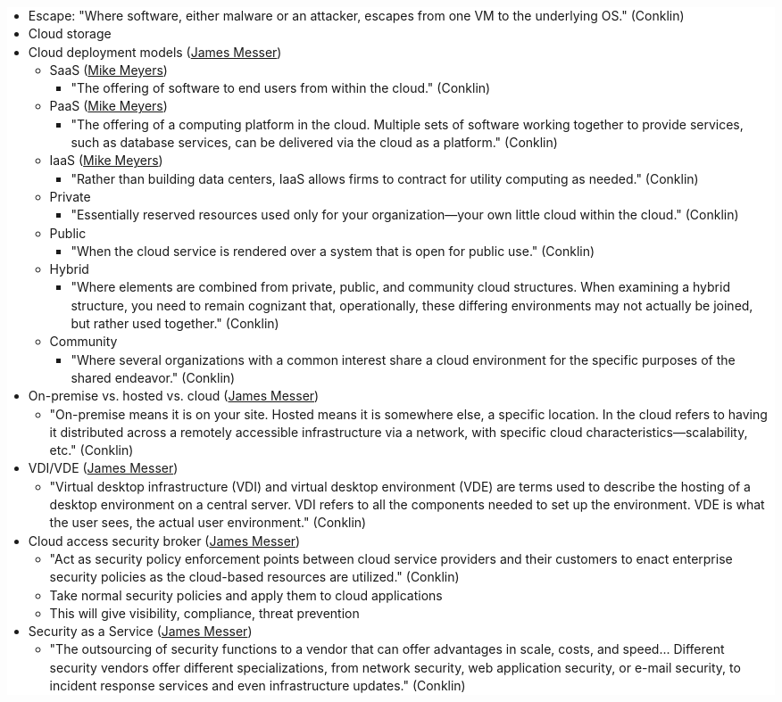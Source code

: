   - Escape: "Where software, either malware or an attacker, escapes from one VM to the underlying OS." (Conklin)
- Cloud storage
- Cloud deployment models ([James Messer](https://www.youtube.com/watch?v=BsFYCHBTdbM&list=PL5ysgoFoCpZEM8cboeHdRDePc2bOU9CN1&index=85))
  - SaaS ([Mike Meyers](https://www.udemy.com/course/comptia-security-certification-sy0-501-the-total-course/learn/lecture/9827240#overview))
    - "The offering of software to end users from within the cloud." (Conklin)
  - PaaS ([Mike Meyers](https://www.udemy.com/course/comptia-security-certification-sy0-501-the-total-course/learn/lecture/9827208#overview))
    - "The offering of a computing platform in the cloud. Multiple sets of software working together to provide services, such as database services, can be delivered via the cloud as a platform." (Conklin)
  - IaaS ([Mike Meyers](https://www.udemy.com/course/comptia-security-certification-sy0-501-the-total-course/learn/lecture/9827204#overview))
    - "Rather than building data centers, IaaS allows firms to contract for utility computing as needed." (Conklin)
  - Private
    - "Essentially reserved resources used only for your organization—your own little cloud within the cloud." (Conklin)
  - Public
    - "When the cloud service is rendered over a system that is open for public use." (Conklin)
  - Hybrid
    - "Where elements are combined from private, public, and community cloud structures. When examining a hybrid structure, you need to remain cognizant that, operationally, these differing environments may not actually be joined, but rather used together." (Conklin)
  - Community
    - "Where several organizations with a common interest share a cloud environment for the specific purposes of the shared endeavor." (Conklin)
- On-premise vs. hosted vs. cloud ([James Messer](https://www.youtube.com/watch?v=w3XE-3Pp_9I&list=PL5ysgoFoCpZEM8cboeHdRDePc2bOU9CN1&index=86))
  - "On-premise means it is on your site. Hosted means it is somewhere else, a specific location. In the cloud refers to having it distributed across a remotely accessible infrastructure via a network, with specific cloud characteristics—scalability, etc." (Conklin)
- VDI/VDE ([James Messer](https://www.youtube.com/watch?v=w3XE-3Pp_9I&list=PL5ysgoFoCpZEM8cboeHdRDePc2bOU9CN1&index=86))
  - "Virtual desktop infrastructure (VDI) and virtual desktop environment (VDE) are terms used to describe the hosting of a desktop environment on a central server. VDI refers to all the components needed to set up the environment. VDE is what the user sees, the actual user environment." (Conklin)
- Cloud access security broker ([James Messer](https://www.youtube.com/watch?v=w3XE-3Pp_9I&list=PL5ysgoFoCpZEM8cboeHdRDePc2bOU9CN1&index=86))
  - "Act as security policy enforcement points between cloud service providers and their customers to enact enterprise security policies as the cloud-based resources are utilized." (Conklin)
  - Take normal security policies and apply them to cloud applications
  - This will give visibility, compliance, threat prevention 
- Security as a Service ([James Messer](https://www.youtube.com/watch?v=w3XE-3Pp_9I&list=PL5ysgoFoCpZEM8cboeHdRDePc2bOU9CN1&index=86))
  - "The outsourcing of security functions to a vendor that can offer advantages in scale, costs, and speed... Different security vendors offer different specializations, from network security, web application security, or e-mail security, to incident response services and even infrastructure updates." (Conklin)
